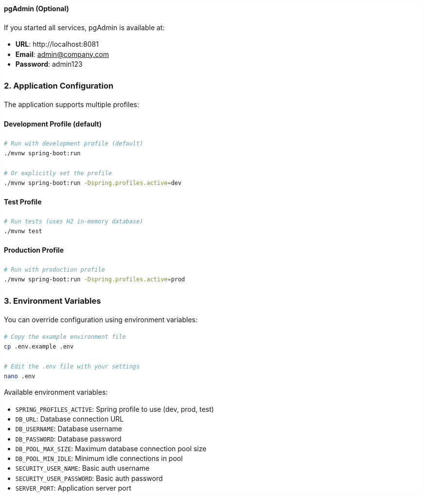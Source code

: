 #### pgAdmin (Optional)
If you started all services, pgAdmin is available at:
- **URL**: http://localhost:8081
- **Email**: admin@company.com
- **Password**: admin123

### 2. Application Configuration

The application supports multiple profiles:

#### Development Profile (default)
```bash
# Run with development profile (default)
./mvnw spring-boot:run

# Or explicitly set the profile
./mvnw spring-boot:run -Dspring.profiles.active=dev
```

#### Test Profile
```bash
# Run tests (uses H2 in-memory database)
./mvnw test
```

#### Production Profile
```bash
# Run with production profile
./mvnw spring-boot:run -Dspring.profiles.active=prod
```

### 3. Environment Variables

You can override configuration using environment variables:

```bash
# Copy the example environment file
cp .env.example .env

# Edit the .env file with your settings
nano .env
```

Available environment variables:
- `SPRING_PROFILES_ACTIVE`: Spring profile to use (dev, prod, test)
- `DB_URL`: Database connection URL
- `DB_USERNAME`: Database username
- `DB_PASSWORD`: Database password
- `DB_POOL_MAX_SIZE`: Maximum database connection pool size
- `DB_POOL_MIN_IDLE`: Minimum idle connections in pool
- `SECURITY_USER_NAME`: Basic auth username
- `SECURITY_USER_PASSWORD`: Basic auth password
- `SERVER_PORT`: Application server port
